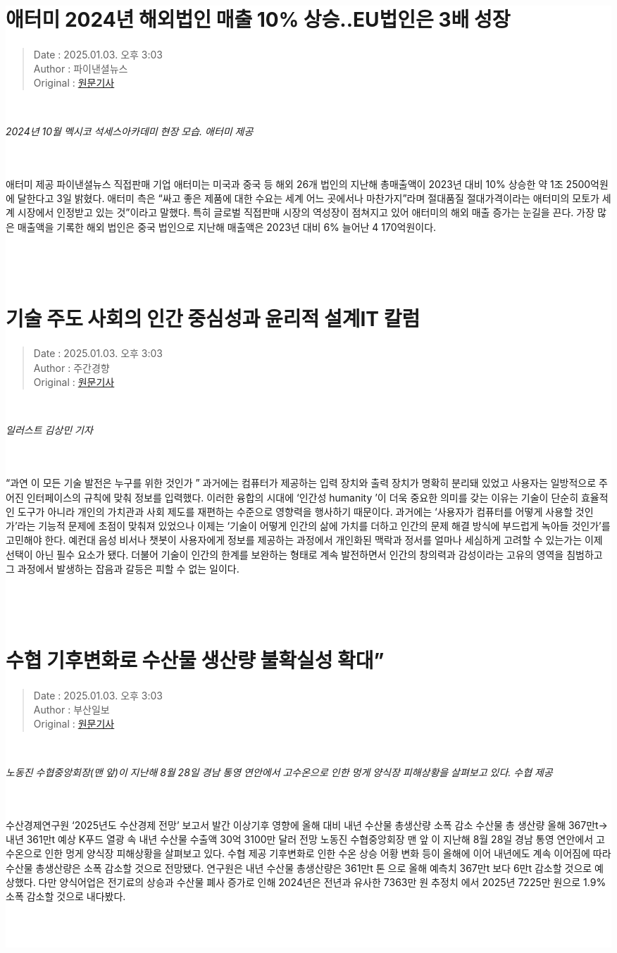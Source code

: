   
# 애터미 2024년 해외법인 매출 10% 상승..EU법인은 3배 성장  
  
> Date : 2025.01.03. 오후 3:03  
> Author : 파이낸셜뉴스  
> Original : [원문기사](https://n.news.naver.com/mnews/article/014/0005290821?sid=101)  
<br/>  
  
<img alt="2024년 10월 멕시코 석세스아카데미 현장 모습. 애터미 제공" class="_LAZY_LOADING _LAZY_LOADING_INIT_HIDE" src="https://imgnews.pstatic.net/image/014/2025/01/03/0005290821_001_20250103150314805.jpg?type=w860" id="img1" style="display: none;"></img><em class="img_desc">2024년 10월 멕시코 석세스아카데미 현장 모습. 애터미 제공</em>  
<br/><br/>  
  
애터미 제공 파이낸셜뉴스 직접판매 기업 애터미는 미국과 중국 등 해외 26개 법인의 지난해 총매출액이 2023년 대비 10% 상승한 약 1조 2500억원에 달한다고 3일 밝혔다.
애터미 측은 “싸고 좋은 제품에 대한 수요는 세계 어느 곳에서나 마찬가지”라며 절대품질 절대가격이라는 애터미의 모토가 세계 시장에서 인정받고 있는 것”이라고 말했다.
특히 글로벌 직접판매 시장의 역성장이 점쳐지고 있어 애터미의 해외 매출 증가는 눈길을 끈다.
가장 많은 매출액을 기록한 해외 법인은 중국 법인으로 지난해 매출액은 2023년 대비 6% 늘어난 4 170억원이다.  
<br/><br/><br/>  

  
# 기술 주도 사회의 인간 중심성과 윤리적 설계IT 칼럼  
  
> Date : 2025.01.03. 오후 3:03  
> Author : 주간경향  
> Original : [원문기사](https://n.news.naver.com/mnews/article/033/0000048175?sid=101)  
<br/>  
  
<img alt="일러스트 김상민 기자" class="_LAZY_LOADING _LAZY_LOADING_INIT_HIDE" src="https://imgnews.pstatic.net/image/033/2025/01/03/0000048175_001_20250103150313490.jpg?type=w860" id="img1" style="display: none;"></img><em class="img_desc">일러스트 김상민 기자</em>  
<br/><br/>  
  
“과연 이 모든 기술 발전은 누구를 위한 것인가 ” 과거에는 컴퓨터가 제공하는 입력 장치와 출력 장치가 명확히 분리돼 있었고 사용자는 일방적으로 주어진 인터페이스의 규칙에 맞춰 정보를 입력했다.
이러한 융합의 시대에 ‘인간성 humanity ’이 더욱 중요한 의미를 갖는 이유는 기술이 단순히 효율적인 도구가 아니라 개인의 가치관과 사회 제도를 재편하는 수준으로 영향력을 행사하기 때문이다.
과거에는 ‘사용자가 컴퓨터를 어떻게 사용할 것인가’라는 기능적 문제에 초점이 맞춰져 있었으나 이제는 ‘기술이 어떻게 인간의 삶에 가치를 더하고 인간의 문제 해결 방식에 부드럽게 녹아들 것인가’를 고민해야 한다.
예컨대 음성 비서나 챗봇이 사용자에게 정보를 제공하는 과정에서 개인화된 맥락과 정서를 얼마나 세심하게 고려할 수 있는가는 이제 선택이 아닌 필수 요소가 됐다.
더불어 기술이 인간의 한계를 보완하는 형태로 계속 발전하면서 인간의 창의력과 감성이라는 고유의 영역을 침범하고 그 과정에서 발생하는 잡음과 갈등은 피할 수 없는 일이다.  
<br/><br/><br/>  

  
# 수협 기후변화로 수산물 생산량 불확실성 확대”  
  
> Date : 2025.01.03. 오후 3:03  
> Author : 부산일보  
> Original : [원문기사](https://n.news.naver.com/mnews/article/082/0001305956?sid=101)  
<br/>  
  
<img alt="노동진 수협중앙회장(맨 앞)이 지난해 8월 28일 경남 통영 연안에서 고수온으로 인한 멍게 양식장 피해상황을 살펴보고 있다. 수협 제공" class="_LAZY_LOADING _LAZY_LOADING_INIT_HIDE" src="https://imgnews.pstatic.net/image/082/2025/01/03/0001305956_001_20250103150313188.jpg?type=w860" id="img1" style="display: none;"></img><em class="img_desc">노동진 수협중앙회장(맨 앞)이 지난해 8월 28일 경남 통영 연안에서 고수온으로 인한 멍게 양식장 피해상황을 살펴보고 있다. 수협 제공</em>  
<br/><br/>  
  
수산경제연구원 ‘2025년도 수산경제 전망’ 보고서 발간 이상기후 영향에 올해 대비 내년 수산물 총생산량 소폭 감소 수산물 총 생산량 올해 367만t→내년 361만t 예상 K푸드 열광 속 내년 수산물 수출액 30억 3100만 달러 전망 노동진 수협중앙회장 맨 앞 이 지난해 8월 28일 경남 통영 연안에서 고수온으로 인한 멍게 양식장 피해상황을 살펴보고 있다.
수협 제공 기후변화로 인한 수온 상승 어황 변화 등이 올해에 이어 내년에도 계속 이어짐에 따라 수산물 총생산량은 소폭 감소할 것으로 전망됐다.
연구원은 내년 수산물 총생산량은 361만t 톤 으로 올해 예측치 367만t 보다 6만t 감소할 것으로 예상했다.
다만 양식어업은 전기료의 상승과 수산물 폐사 증가로 인해 2024년은 전년과 유사한 7363만 원 추정치 에서 2025년 7225만 원으로 1.9% 소폭 감소할 것으로 내다봤다.  
<br/><br/><br/>  
